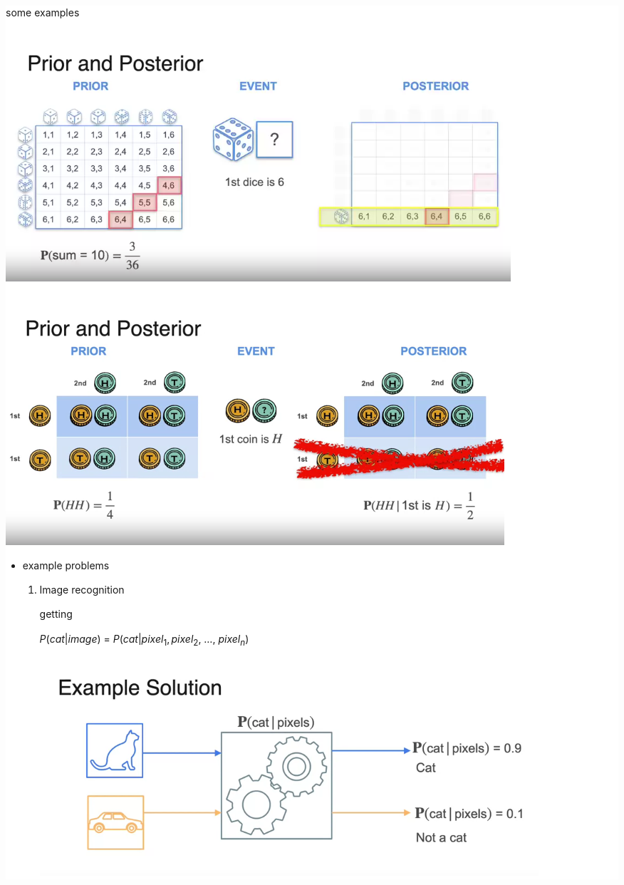 some examples 

![Untitled](Probability%207ae6c16c17904fdc800095c90f656a48/Untitled%209.png)

![Untitled](Probability%207ae6c16c17904fdc800095c90f656a48/Untitled%2010.png)

- example problems
    1. Image recognition
        
        getting
        
         $P(cat|image)\ =\ P(cat|pixel_1, pixel_2, \ \ldots , \ pixel_n)$
        
        ![Untitled](Probability%207ae6c16c17904fdc800095c90f656a48/Untitled%2011.png)
        